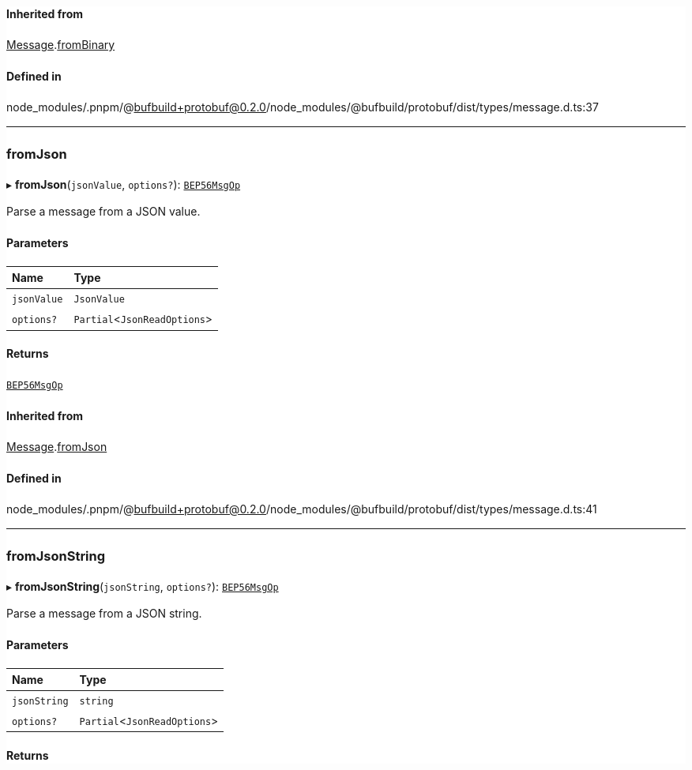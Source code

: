 #### Inherited from

[Message](Message.md).[fromBinary](Message.md#frombinary)

#### Defined in

node_modules/.pnpm/@bufbuild+protobuf@0.2.0/node_modules/@bufbuild/protobuf/dist/types/message.d.ts:37

___

### fromJson

▸ **fromJson**(`jsonValue`, `options?`): [`BEP56MsgOp`](BEP56MsgOp.md)

Parse a message from a JSON value.

#### Parameters

| Name | Type |
| :------ | :------ |
| `jsonValue` | `JsonValue` |
| `options?` | `Partial`<`JsonReadOptions`\> |

#### Returns

[`BEP56MsgOp`](BEP56MsgOp.md)

#### Inherited from

[Message](Message.md).[fromJson](Message.md#fromjson)

#### Defined in

node_modules/.pnpm/@bufbuild+protobuf@0.2.0/node_modules/@bufbuild/protobuf/dist/types/message.d.ts:41

___

### fromJsonString

▸ **fromJsonString**(`jsonString`, `options?`): [`BEP56MsgOp`](BEP56MsgOp.md)

Parse a message from a JSON string.

#### Parameters

| Name | Type |
| :------ | :------ |
| `jsonString` | `string` |
| `options?` | `Partial`<`JsonReadOptions`\> |

#### Returns
